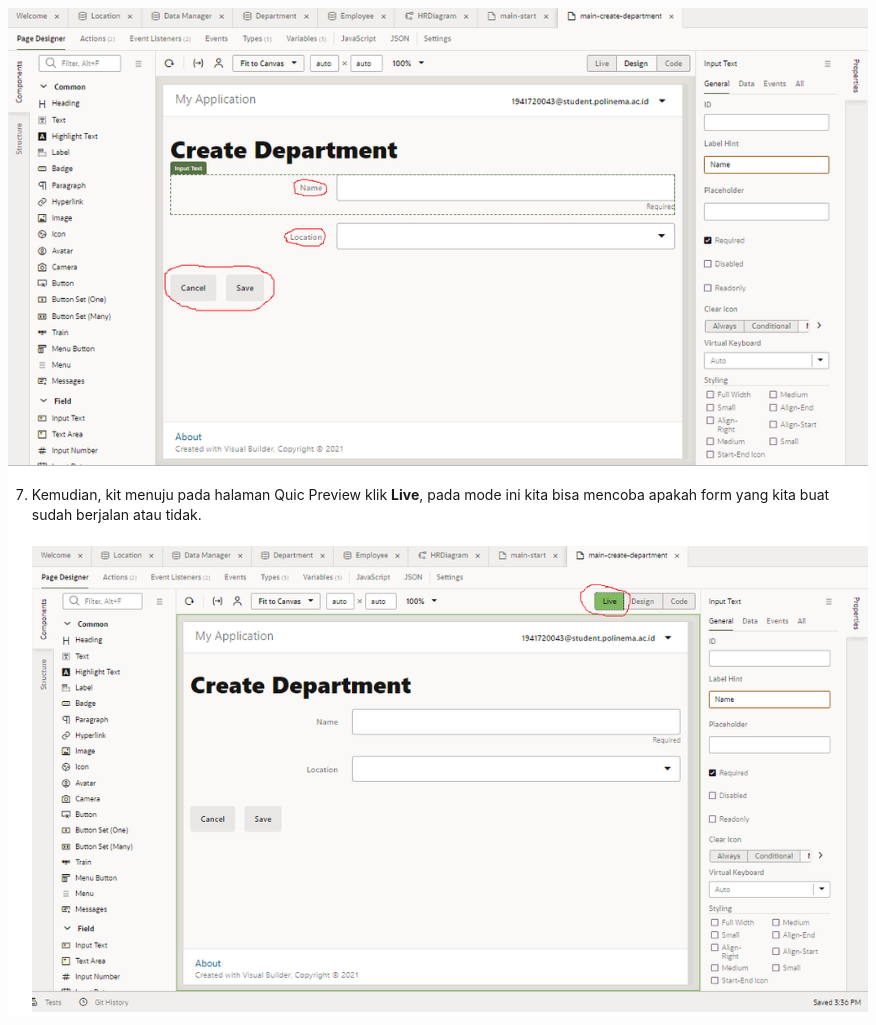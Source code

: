 ![Screenshot](img/Langkah64.png) 

7. Kemudian, kit menuju pada halaman Quic Preview klik <b>Live</b>, pada mode ini kita bisa mencoba apakah form yang kita buat sudah berjalan atau tidak.<br><br>
![Screenshot](img/Langkah65.png) 
